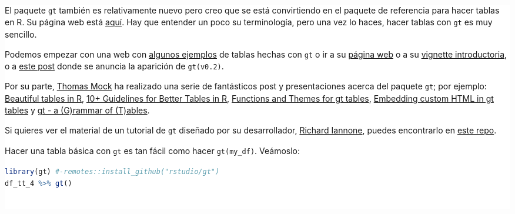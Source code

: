 El paquete `gt` también es relativamente nuevo pero creo que se está convirtiendo en el paquete de referencia para hacer tablas en R. Su página web está [aquí](https://gt.rstudio.com/). Hay que entender un poco su terminología, pero una vez lo haces, hacer tablas con `gt` es muy sencillo.

Podemos empezar con una web con [algunos ejemplos](https://frm1789.github.io/gt_examples/index.html) de tablas hechas con `gt` o ir a su [página web](https://gt.rstudio.com/) o a su [vignette introductoria](https://gt.rstudio.com/articles/intro-creating-gt-tables.html), o a [este post](https://blog.rstudio.com/2020/04/08/great-looking-tables-gt-0-2/) donde se anuncia la aparición de `gt(v0.2)`.

Por su parte, [Thomas Mock](https://twitter.com/thomas_mock?lang=es) ha realizado una serie de fantásticos post y presentaciones acerca del paquete `gt`; por ejemplo: [Beautiful tables in R](https://themockup.blog/static/slides/intro-tables.html#1), [10+ Guidelines for Better Tables in R](https://themockup.blog/posts/2020-09-04-10-table-rules-in-r/), [Functions and Themes for gt tables](https://themockup.blog/posts/2020-09-26-functions-and-themes-for-gt-tables/), [Embedding custom HTML in gt tables](https://themockup.blog/posts/2020-10-31-embedding-custom-features-in-gt-tables/) y [gt - a (G)rammar of (T)ables](https://themockup.blog/posts/2020-05-16-gt-a-grammer-of-tables/).

Si quieres ver el material de un tutorial de `gt` diseñado por su desarrollador, [Richard Iannone](https://github.com/rich-iannone), puedes encontrarlo en [este repo](https://github.com/rich-iannone/gt-workshop-2020).

Hacer una tabla básica con `gt` es tan fácil como hacer `gt(my_df)`. Veámoslo:

``` r
library(gt) #-remotes::install_github("rstudio/gt")
df_tt_4 %>% gt()
```

<div id="wqoqqillrp" style="padding-left:0px;padding-right:0px;padding-top:10px;padding-bottom:10px;overflow-x:auto;overflow-y:auto;width:auto;height:auto;">
<style>html {
  font-family: -apple-system, BlinkMacSystemFont, 'Segoe UI', Roboto, Oxygen, Ubuntu, Cantarell, 'Helvetica Neue', 'Fira Sans', 'Droid Sans', Arial, sans-serif;
}

#wqoqqillrp .gt_table {
  display: table;
  border-collapse: collapse;
  margin-left: auto;
  margin-right: auto;
  color: #333333;
  font-size: 16px;
  font-weight: normal;
  font-style: normal;
  background-color: #FFFFFF;
  width: auto;
  border-top-style: solid;
  border-top-width: 2px;
  border-top-color: #A8A8A8;
  border-right-style: none;
  border-right-width: 2px;
  border-right-color: #D3D3D3;
  border-bottom-style: solid;
  border-bottom-width: 2px;
  border-bottom-color: #A8A8A8;
  border-left-style: none;
  border-left-width: 2px;
  border-left-color: #D3D3D3;
}
